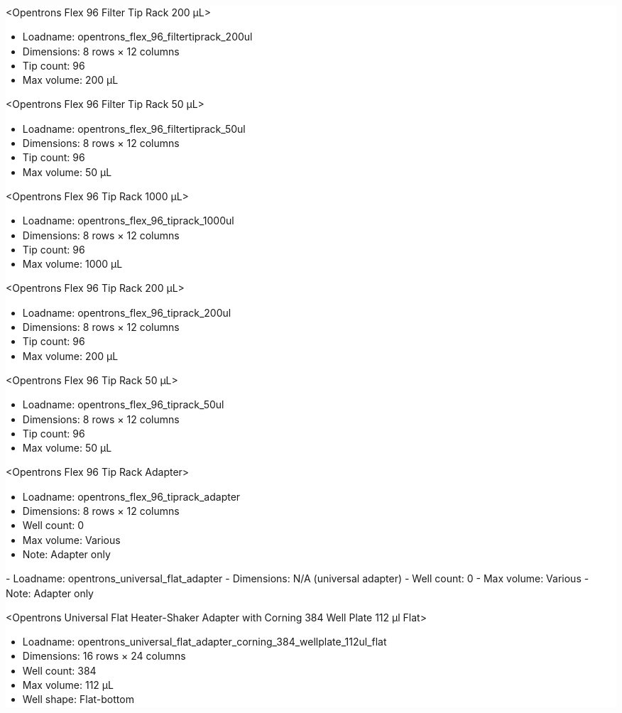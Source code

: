 <Opentrons Flex 96 Filter Tip Rack 200 µL>

- Loadname: opentrons_flex_96_filtertiprack_200ul
- Dimensions: 8 rows × 12 columns
- Tip count: 96
- Max volume: 200 µL

<Opentrons Flex 96 Filter Tip Rack 50 µL>

- Loadname: opentrons_flex_96_filtertiprack_50ul
- Dimensions: 8 rows × 12 columns
- Tip count: 96
- Max volume: 50 µL

<Opentrons Flex 96 Tip Rack 1000 µL>

- Loadname: opentrons_flex_96_tiprack_1000ul
- Dimensions: 8 rows × 12 columns
- Tip count: 96
- Max volume: 1000 µL

<Opentrons Flex 96 Tip Rack 200 µL>

- Loadname: opentrons_flex_96_tiprack_200ul
- Dimensions: 8 rows × 12 columns
- Tip count: 96
- Max volume: 200 µL

<Opentrons Flex 96 Tip Rack 50 µL>

- Loadname: opentrons_flex_96_tiprack_50ul
- Dimensions: 8 rows × 12 columns
- Tip count: 96
- Max volume: 50 µL

<Opentrons Flex 96 Tip Rack Adapter>

- Loadname: opentrons_flex_96_tiprack_adapter
- Dimensions: 8 rows × 12 columns
- Well count: 0
- Max volume: Various
- Note: Adapter only

<Opentrons Universal Flat Heater-Shaker Adapter>
- Loadname: opentrons_universal_flat_adapter
- Dimensions: N/A (universal adapter)
- Well count: 0
- Max volume: Various
- Note: Adapter only

<Opentrons Universal Flat Heater-Shaker Adapter with Corning 384 Well Plate 112 µl Flat>

- Loadname: opentrons_universal_flat_adapter_corning_384_wellplate_112ul_flat
- Dimensions: 16 rows × 24 columns
- Well count: 384
- Max volume: 112 µL
- Well shape: Flat-bottom

